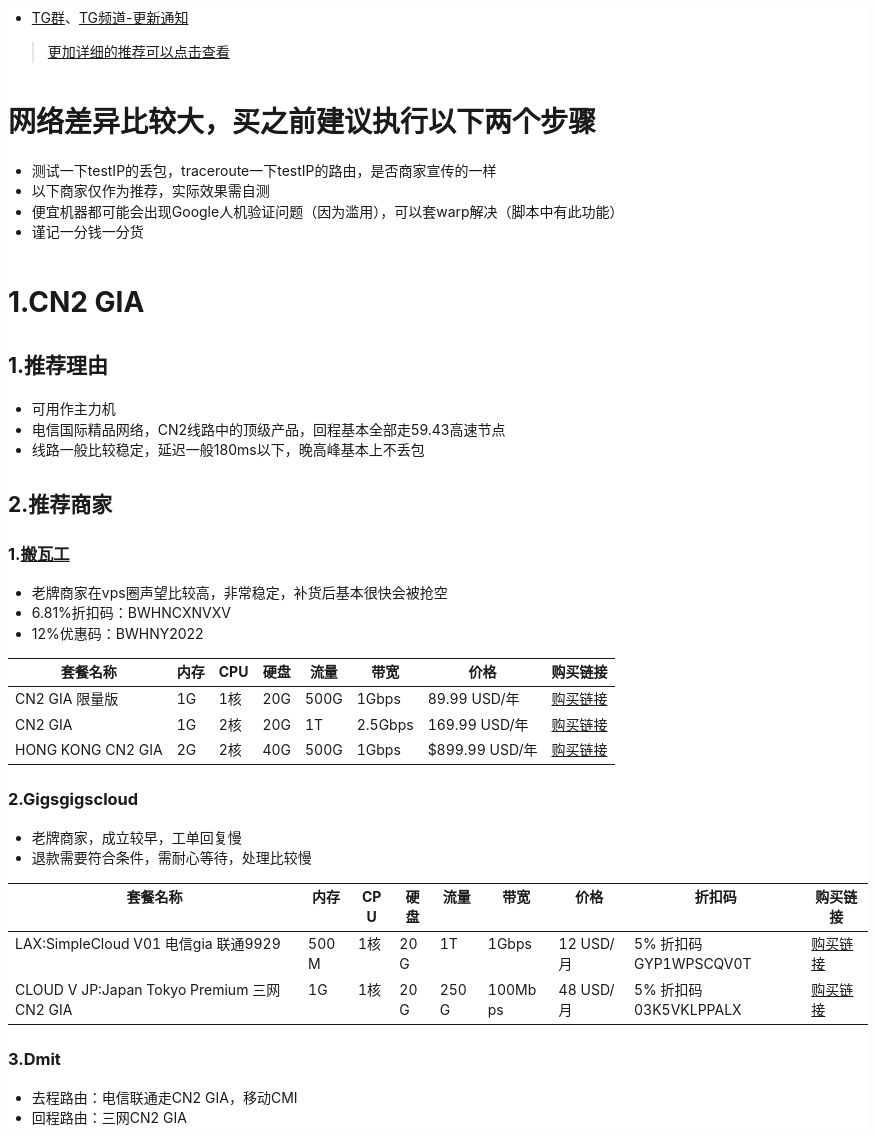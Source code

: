 - [TG群](https://t.me/technologyshare)、[TG频道-更新通知](https://t.me/joinchat/VuYxsKnlIQp3VRw-)

> [更加详细的推荐可以点击查看](https://www.v2ray-agent.com/categories/vps)

# 网络差异比较大，买之前建议执行以下两个步骤
- 测试一下testIP的丢包，traceroute一下testIP的路由，是否商家宣传的一样
- 以下商家仅作为推荐，实际效果需自测
- 便宜机器都可能会出现Google人机验证问题（因为滥用），可以套warp解决（脚本中有此功能）
- 谨记一分钱一分货



# 1.CN2 GIA
## 1.推荐理由
- 可用作主力机
- 电信国际精品网络，CN2线路中的顶级产品，回程基本全部走59.43高速节点
- 线路一般比较稳定，延迟一般180ms以下，晚高峰基本上不丢包

## 2.推荐商家
### 1.[搬瓦工](https://bandwagonhost.com/cart.php?aff=64917)
- 老牌商家在vps圈声望比较高，非常稳定，补货后基本很快会被抢空
- 6.81%折扣码：BWHNCXNVXV
- 12%优惠码：BWHNY2022


套餐名称|内存|CPU|硬盘|流量|带宽|价格|购买链接
---|---|---|---|---|---|---|---
CN2 GIA 限量版|1G|1核|20G|500G|1Gbps|89.99 USD/年|[购买链接](https://bandwagonhost.com/aff.php?aff=64917&pid=105)
CN2 GIA|1G|2核|20G|1T|2.5Gbps|169.99 USD/年|[购买链接](https://bandwagonhost.com/aff.php?aff=64917&pid=87)
HONG KONG CN2 GIA|2G|2核|40G|500G|1Gbps|$899.99 USD/年|[购买链接](https://bandwagonhost.com/aff.php?aff=64917&pid=95)

### 2.Gigsgigscloud
- 老牌商家，成立较早，工单回复慢
- 退款需要符合条件，需耐心等待，处理比较慢

套餐名称|内存|CPU|硬盘|流量|带宽|价格|折扣码|购买链接
---|---|---|---|---|---|---|---|---
LAX:SimpleCloud V01 电信gia 联通9929|500M|1核|20G|1T|1Gbps|12 USD/月|5% 折扣码 GYP1WPSCQV0T|[购买链接](https://clientarea.gigsgigscloud.com/?affid=3361)
CLOUD V JP:Japan Tokyo Premium 三网 CN2 GIA|1G|1核|20G|250G|100Mbps|48 USD/月|5% 折扣码 03K5VKLPPALX|[购买链接](https://clientarea.gigsgigscloud.com/?affid=3361)

### 3.Dmit
- 去程路由：电信联通走CN2 GIA，移动CMI
- 回程路由：三网CN2 GIA
